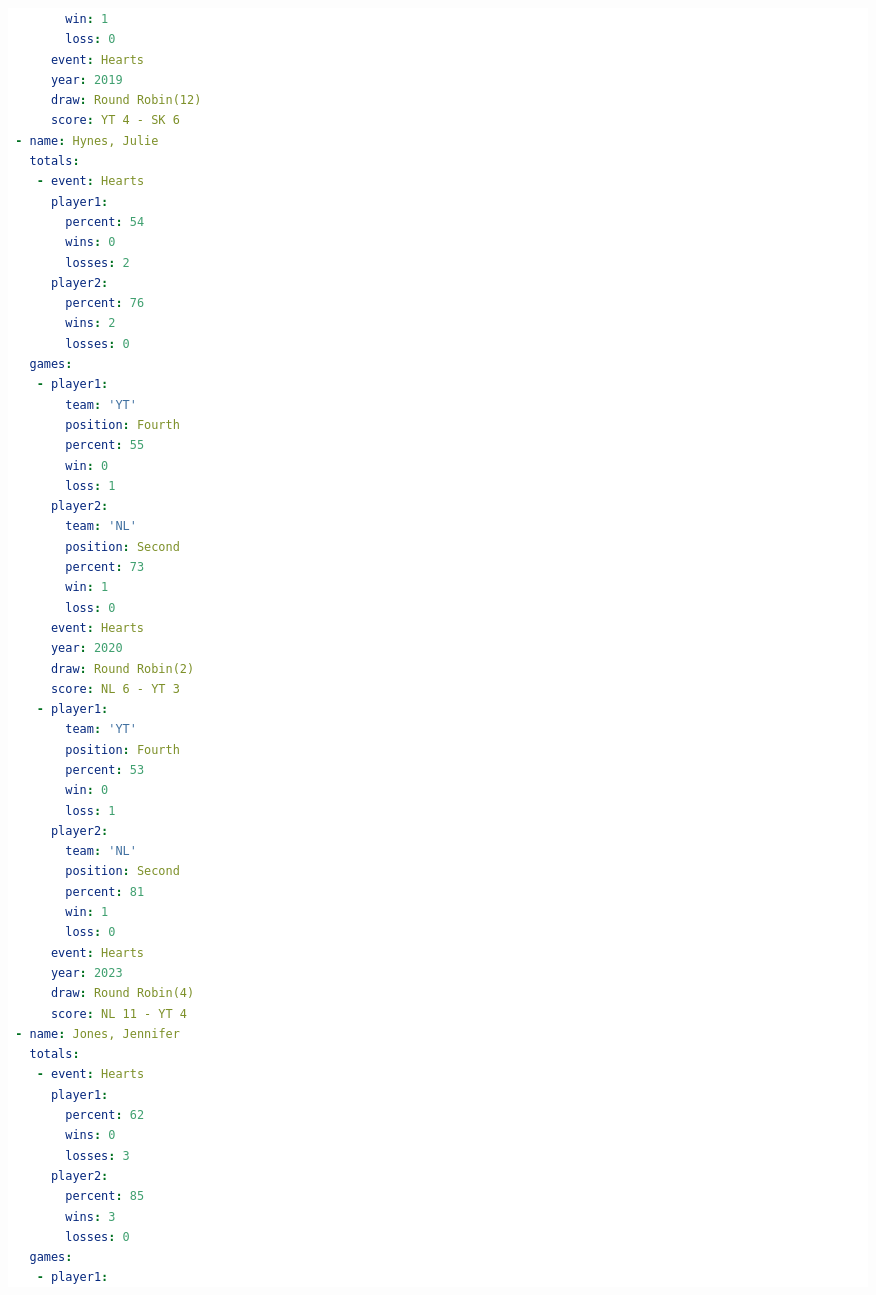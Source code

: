 ```yaml
        win: 1
        loss: 0
      event: Hearts
      year: 2019
      draw: Round Robin(12)
      score: YT 4 - SK 6
 - name: Hynes, Julie
   totals:
    - event: Hearts
      player1:
        percent: 54
        wins: 0
        losses: 2
      player2:
        percent: 76
        wins: 2
        losses: 0
   games:
    - player1:
        team: 'YT'
        position: Fourth
        percent: 55
        win: 0
        loss: 1
      player2:
        team: 'NL'
        position: Second
        percent: 73
        win: 1
        loss: 0
      event: Hearts
      year: 2020
      draw: Round Robin(2)
      score: NL 6 - YT 3
    - player1:
        team: 'YT'
        position: Fourth
        percent: 53
        win: 0
        loss: 1
      player2:
        team: 'NL'
        position: Second
        percent: 81
        win: 1
        loss: 0
      event: Hearts
      year: 2023
      draw: Round Robin(4)
      score: NL 11 - YT 4
 - name: Jones, Jennifer
   totals:
    - event: Hearts
      player1:
        percent: 62
        wins: 0
        losses: 3
      player2:
        percent: 85
        wins: 3
        losses: 0
   games:
    - player1:
```